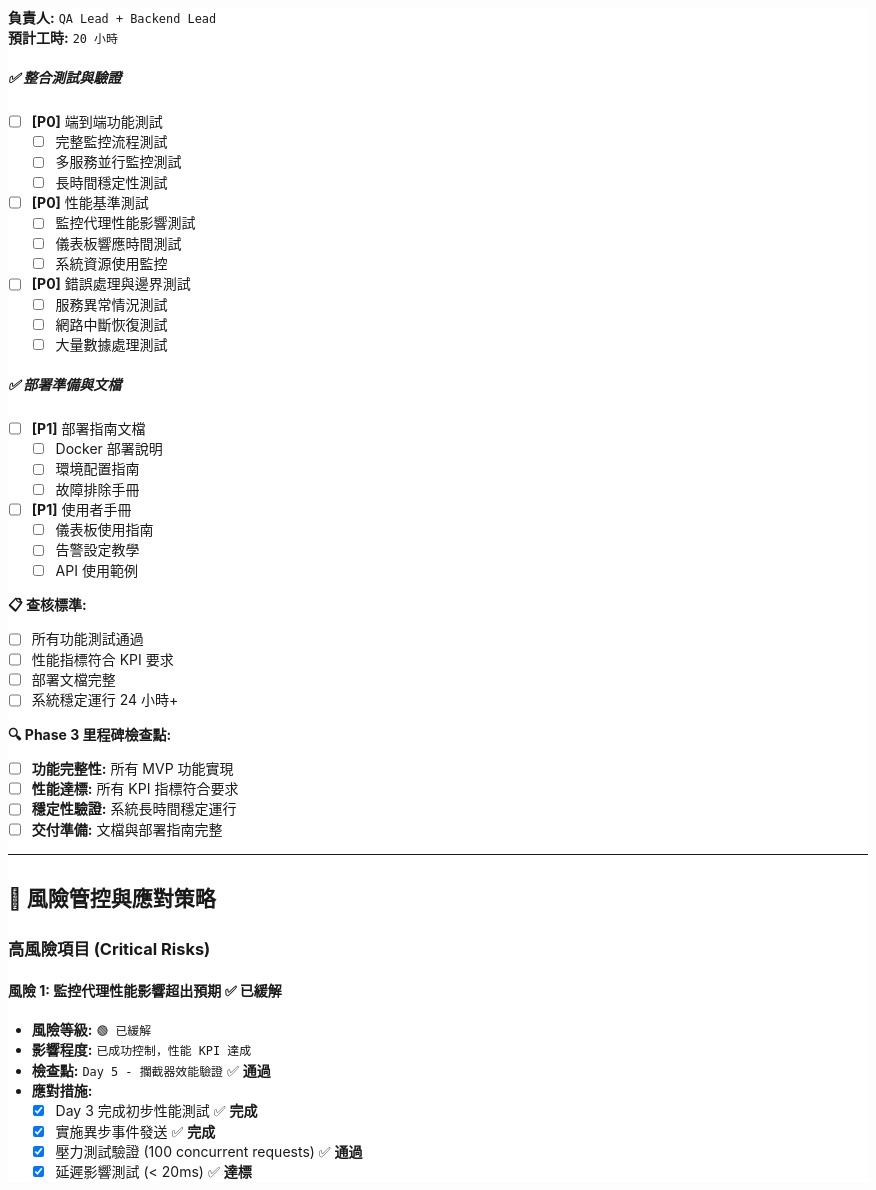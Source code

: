 **負責人:** `QA Lead + Backend Lead`  
**預計工時:** `20 小時`

##### ✅ 整合測試與驗證
- [ ] **[P0]** 端到端功能測試
  - [ ] 完整監控流程測試
  - [ ] 多服務並行監控測試
  - [ ] 長時間穩定性測試
- [ ] **[P0]** 性能基準測試
  - [ ] 監控代理性能影響測試
  - [ ] 儀表板響應時間測試
  - [ ] 系統資源使用監控
- [ ] **[P0]** 錯誤處理與邊界測試
  - [ ] 服務異常情況測試
  - [ ] 網路中斷恢復測試
  - [ ] 大量數據處理測試

##### ✅ 部署準備與文檔
- [ ] **[P1]** 部署指南文檔
  - [ ] Docker 部署說明
  - [ ] 環境配置指南
  - [ ] 故障排除手冊
- [ ] **[P1]** 使用者手冊
  - [ ] 儀表板使用指南
  - [ ] 告警設定教學
  - [ ] API 使用範例

**📋 查核標準:**
- [ ] 所有功能測試通過
- [ ] 性能指標符合 KPI 要求
- [ ] 部署文檔完整
- [ ] 系統穩定運行 24 小時+

**🔍 Phase 3 里程碑檢查點:**
- [ ] **功能完整性:** 所有 MVP 功能實現
- [ ] **性能達標:** 所有 KPI 指標符合要求
- [ ] **穩定性驗證:** 系統長時間穩定運行
- [ ] **交付準備:** 文檔與部署指南完整

---

## 🚨 風險管控與應對策略

### **高風險項目 (Critical Risks)**

#### **風險 1: 監控代理性能影響超出預期** ✅ **已緩解**
- **風險等級:** `🟢 已緩解`
- **影響程度:** `已成功控制，性能 KPI 達成`
- **檢查點:** `Day 5 - 攔截器效能驗證` ✅ **通過**
- **應對措施:**
  - [x] Day 3 完成初步性能測試 ✅ **完成**
  - [x] 實施異步事件發送 ✅ **完成**
  - [x] 壓力測試驗證 (100 concurrent requests) ✅ **通過**
  - [x] 延遲影響測試 (< 20ms) ✅ **達標**
